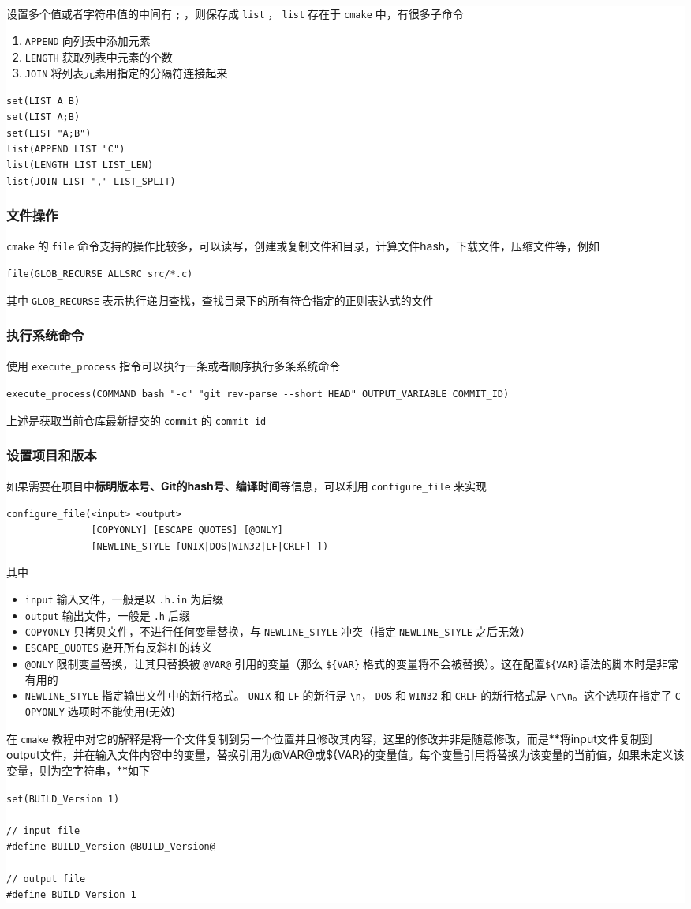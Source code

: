 设置多个值或者字符串值的中间有 `;` ，则保存成 `list` ， `list` 存在于 `cmake` 中，有很多子命令

1. `APPEND` 向列表中添加元素
2. `LENGTH` 获取列表中元素的个数
3. `JOIN` 将列表元素用指定的分隔符连接起来

```
set(LIST A B)
set(LIST A;B)
set(LIST "A;B")
list(APPEND LIST "C")
list(LENGTH LIST LIST_LEN)
list(JOIN LIST "," LIST_SPLIT)
```

### 文件操作

`cmake` 的 `file` 命令支持的操作比较多，可以读写，创建或复制文件和目录，计算文件hash，下载文件，压缩文件等，例如

```
file(GLOB_RECURSE ALLSRC src/*.c)
```

其中 `GLOB_RECURSE` 表示执行递归查找，查找目录下的所有符合指定的正则表达式的文件

### 执行系统命令

使用 `execute_process` 指令可以执行一条或者顺序执行多条系统命令

`execute_process(COMMAND bash "-c" "git rev-parse --short HEAD" OUTPUT_VARIABLE COMMIT_ID)`

上述是获取当前仓库最新提交的 `commit` 的 `commit id`

### 设置项目和版本

如果需要在项目中**标明版本号、Git的hash号、编译时间**等信息，可以利用 `configure_file` 来实现

```
configure_file(<input> <output>
               [COPYONLY] [ESCAPE_QUOTES] [@ONLY]
               [NEWLINE_STYLE [UNIX|DOS|WIN32|LF|CRLF] ])
```

其中

- `input` 输入文件，一般是以 `.h.in` 为后缀
- `output` 输出文件，一般是 `.h` 后缀
- `COPYONLY` 只拷贝文件，不进行任何变量替换，与 `NEWLINE_STYLE` 冲突（指定 `NEWLINE_STYLE` 之后无效）
- `ESCAPE_QUOTES` 避开所有反斜杠的转义
- `@ONLY` 限制变量替换，让其只替换被 `@VAR@` 引用的变量（那么 `${VAR}` 格式的变量将不会被替换）。这在配置`${VAR}`语法的脚本时是非常有用的
- `NEWLINE_STYLE` 指定输出文件中的新行格式。 `UNIX` 和 `LF` 的新行是 `\n`， `DOS` 和 `WIN32` 和 `CRLF` 的新行格式是 `\r\n`。这个选项在指定了 `COPYONLY` 选项时不能使用(无效)

在 `cmake` 教程中对它的解释是将一个文件复制到另一个位置并且修改其内容，这里的修改并非是随意修改，而是**将input文件复制到output文件，并在输入文件内容中的变量，替换引用为@VAR@或${VAR}的变量值。每个变量引用将替换为该变量的当前值，如果未定义该变量，则为空字符串，**如下

```
set(BUILD_Version 1)

// input file
#define BUILD_Version @BUILD_Version@

// output file
#define BUILD_Version 1
```
